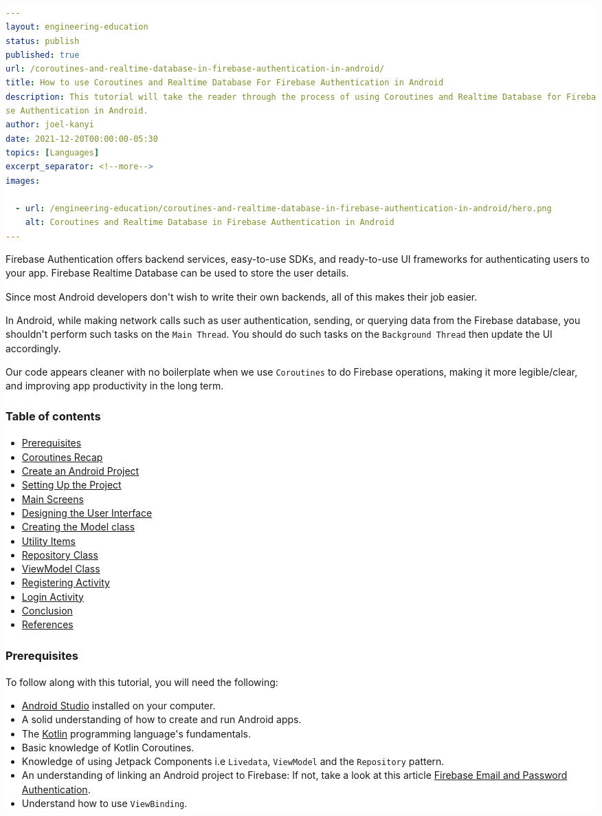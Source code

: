 ```yaml
---
layout: engineering-education
status: publish
published: true
url: /coroutines-and-realtime-database-in-firebase-authentication-in-android/
title: How to use Coroutines and Realtime Database For Firebase Authentication in Android
description: This tutorial will take the reader through the process of using Coroutines and Realtime Database for Firebase Authentication in Android.
author: joel-kanyi
date: 2021-12-20T00:00:00-05:30
topics: [Languages]
excerpt_separator: <!--more-->
images:

  - url: /engineering-education/coroutines-and-realtime-database-in-firebase-authentication-in-android/hero.png
    alt: Coroutines and Realtime Database in Firebase Authentication in Android
---
```

Firebase Authentication offers backend services, easy-to-use SDKs, and ready-to-use UI frameworks for authenticating users to your app. Firebase Realtime Database can be used to store the user details.

Since most Android developers don't wish to write their own backends, all of this makes their job easier.

In Android, while making network calls such as user authentication, sending, or querying data from the Firebase database, you shouldn't perform such tasks on the `Main Thread`. You should do such tasks on the `Background Thread` then update the UI accordingly.

Our code appears cleaner with no boilerplate when we use `Coroutines` to do Firebase operations, making it more legible/clear, and improving app productivity in the long term.

### Table of contents
- [Prerequisites](#prerequisites)
- [Coroutines Recap](#coroutines-recap)
- [Create an Android Project](#step-1---create-an-android-project)
- [Setting Up the Project](#step-2---setting-up-the-project)
- [Main Screens](#step-3---main-screens)
- [Designing the User Interface](#step-4---designing-the-user-interface)
- [Creating the Model class](#step-5---creating-the-model-class)
- [Utility Items](#step-6---utility-items)
- [Repository Class](#step-7---repository-class)
- [ViewModel Class](#step-8---viewmodel-class)
- [Registering Activity](#step-9---registering-activity)
- [Login Activity](#step-10---login-activity)
- [Conclusion](#conclusion)
- [References](#references)

### Prerequisites
To follow along with this tutorial, you will need the following:
- [Android Studio](https://developer.android.com/studio/index.html) installed on your computer.
- A solid understanding of how to create and run Android apps.
- The [Kotlin](https://kotlinlang.org/) programming language's fundamentals.
- Basic knowledge of Kotlin Coroutines.
- Knowledge of using Jetpack Components i.e `Livedata`, `ViewModel` and the `Repository` pattern.
- An understanding of linking an Android project to Firebase: If not, take a look at this article [Firebase Email and Password Authentication](/engineering-education/firebase-email-and-password-authentication-in-android-using-kotlin/).
- Understand how to use `ViewBinding`.
